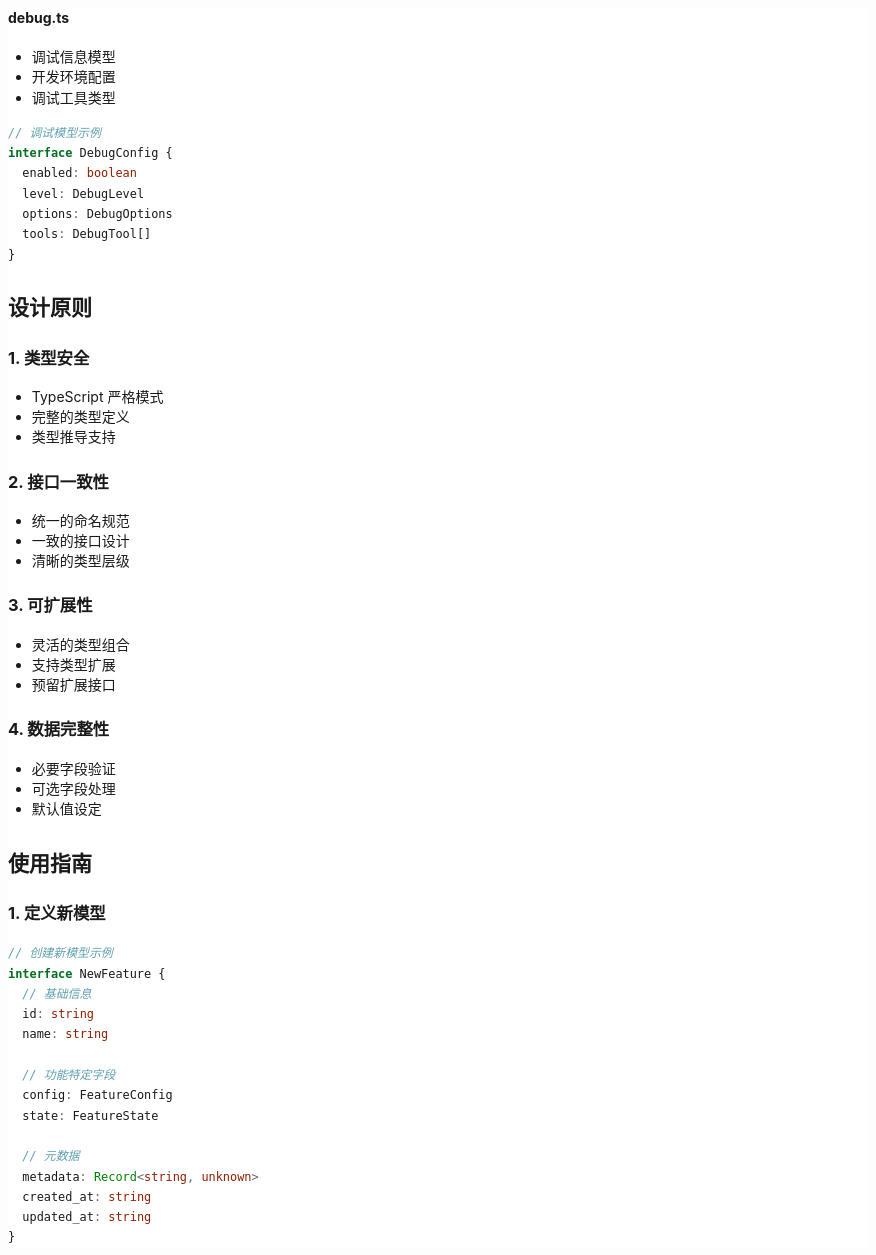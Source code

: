 #### debug.ts
- 调试信息模型
- 开发环境配置
- 调试工具类型

```typescript
// 调试模型示例
interface DebugConfig {
  enabled: boolean
  level: DebugLevel
  options: DebugOptions
  tools: DebugTool[]
}
```

## 设计原则

### 1. 类型安全
- TypeScript 严格模式
- 完整的类型定义
- 类型推导支持

### 2. 接口一致性
- 统一的命名规范
- 一致的接口设计
- 清晰的类型层级

### 3. 可扩展性
- 灵活的类型组合
- 支持类型扩展
- 预留扩展接口

### 4. 数据完整性
- 必要字段验证
- 可选字段处理
- 默认值设定

## 使用指南

### 1. 定义新模型
```typescript
// 创建新模型示例
interface NewFeature {
  // 基础信息
  id: string
  name: string
  
  // 功能特定字段
  config: FeatureConfig
  state: FeatureState
  
  // 元数据
  metadata: Record<string, unknown>
  created_at: string
  updated_at: string
}
```

